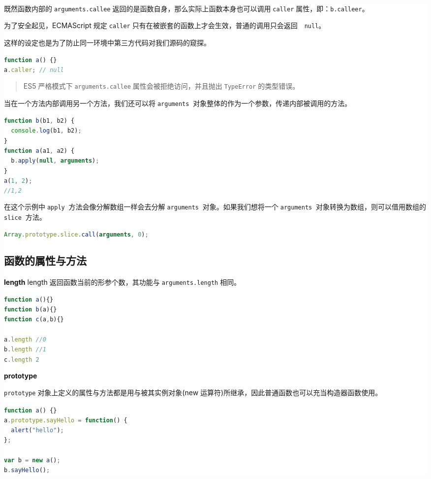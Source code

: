 既然函数内部的 `arguments.callee` 返回的是函数自身，那么实际上函数本身也可以调用 `caller` 属性，即：`b.calleer`。

为了安全起见，ECMAScript 规定 `caller` 只有在被嵌套的函数上才会生效，普通的调用只会返回　`null`。

这样的设定也是为了防止同一环境中第三方代码对我们源码的窥探。

```javascript
function a() {}
a.caller; // null
```

> ES5 严格模式下 `arguments.callee` 属性会被拒绝访问，并且抛出 `TypeError` 的类型错误。

当在一个方法内部调用另一个方法，我们还可以将 `arguments`  对象整体的作为一个参数，传递内部被调用的方法。

```javascript
function b(b1, b2) {
  console.log(b1, b2);
}
function a(a1, a2) {
  b.apply(null, arguments);
}
a(1, 2);
//1,2
```

在这个示例中 `apply`  方法会像分解数组一样会去分解 `arguments`  对象。如果我们想将一个 `arguments`  对象转换为数组，则可以借用数组的 `slice`  方法。

```javascript
Array.prototype.slice.call(arguments, 0);
```

## 函数的属性与方法

**length**
length 返回函数当前的形参个数，其功能与 `arguments.length` 相同。

```javascript
function a(){}
function b(a){}
function c(a,b){}

a.length //0
b.length //1
c.length 2
```

**prototype**

`prototype` 对象上定义的属性与方法都是用与被其实例对象(new 运算符)所继承，因此普通函数也可以充当构造器函数使用。

```javascript
function a() {}
a.prototype.sayHello = function() {
  alert("hello");
};

var b = new a();
b.sayHello();
```
